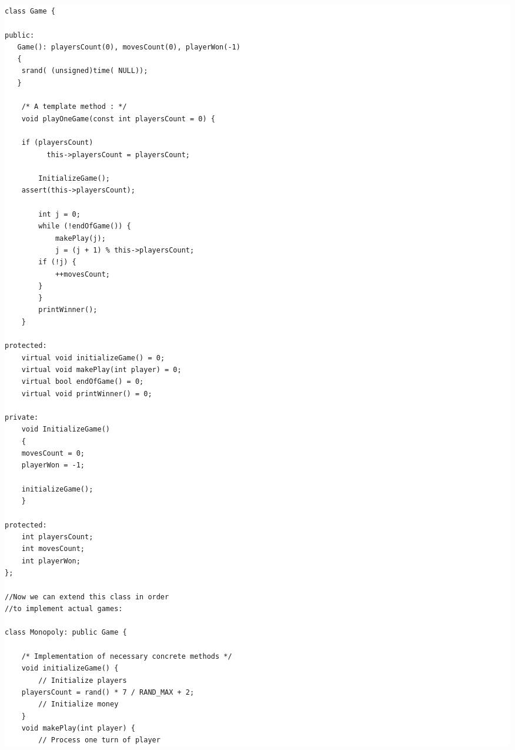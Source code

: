     class Game {
    
    public:
       Game(): playersCount(0), movesCount(0), playerWon(-1)
       {
    	srand( (unsigned)time( NULL));
       }
    
    	/* A template method : */
        void playOneGame(const int playersCount = 0) {
    
    	if (playersCount)
    	      this->playersCount = playersCount;
    
            InitializeGame();
    	assert(this->playersCount);
    
            int j = 0;
            while (!endOfGame()) {
                makePlay(j);
                j = (j + 1) % this->playersCount;
    	    if (!j) {
    	        ++movesCount;
    	    }
            }
            printWinner();
        }
    
    protected:
        virtual void initializeGame() = 0;
        virtual void makePlay(int player) = 0;
        virtual bool endOfGame() = 0;
        virtual void printWinner() = 0;
    
    private:
        void InitializeGame()
        {
    	movesCount = 0;
    	playerWon = -1;
    
    	initializeGame();
        }
    
    protected:
        int playersCount;
        int movesCount;
        int playerWon;
    };
     
    //Now we can extend this class in order 
    //to implement actual games:
     
    class Monopoly: public Game {
     
        /* Implementation of necessary concrete methods */
        void initializeGame() {
            // Initialize players
    	playersCount = rand() * 7 / RAND_MAX + 2;
            // Initialize money
        }
        void makePlay(int player) {
            // Process one turn of player
    